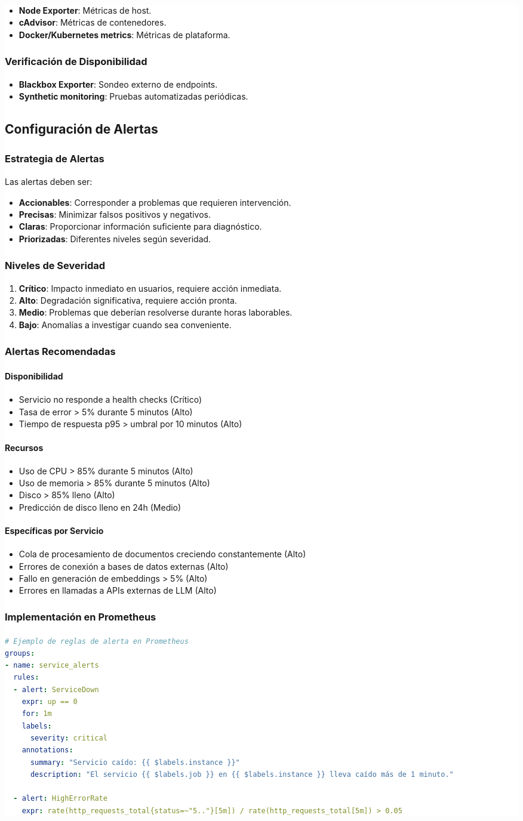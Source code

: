 - **Node Exporter**: Métricas de host.
- **cAdvisor**: Métricas de contenedores.
- **Docker/Kubernetes metrics**: Métricas de plataforma.

### Verificación de Disponibilidad

- **Blackbox Exporter**: Sondeo externo de endpoints.
- **Synthetic monitoring**: Pruebas automatizadas periódicas.

## Configuración de Alertas

### Estrategia de Alertas

Las alertas deben ser:
- **Accionables**: Corresponder a problemas que requieren intervención.
- **Precisas**: Minimizar falsos positivos y negativos.
- **Claras**: Proporcionar información suficiente para diagnóstico.
- **Priorizadas**: Diferentes niveles según severidad.

### Niveles de Severidad

1. **Crítico**: Impacto inmediato en usuarios, requiere acción inmediata.
2. **Alto**: Degradación significativa, requiere acción pronta.
3. **Medio**: Problemas que deberían resolverse durante horas laborables.
4. **Bajo**: Anomalías a investigar cuando sea conveniente.

### Alertas Recomendadas

#### Disponibilidad
- Servicio no responde a health checks (Crítico)
- Tasa de error > 5% durante 5 minutos (Alto)
- Tiempo de respuesta p95 > umbral por 10 minutos (Alto)

#### Recursos
- Uso de CPU > 85% durante 5 minutos (Alto)
- Uso de memoria > 85% durante 5 minutos (Alto)
- Disco > 85% lleno (Alto)
- Predicción de disco lleno en 24h (Medio)

#### Específicas por Servicio
- Cola de procesamiento de documentos creciendo constantemente (Alto)
- Errores de conexión a bases de datos externas (Alto)
- Fallo en generación de embeddings > 5% (Alto)
- Errores en llamadas a APIs externas de LLM (Alto)

### Implementación en Prometheus

```yaml
# Ejemplo de reglas de alerta en Prometheus
groups:
- name: service_alerts
  rules:
  - alert: ServiceDown
    expr: up == 0
    for: 1m
    labels:
      severity: critical
    annotations:
      summary: "Servicio caído: {{ $labels.instance }}"
      description: "El servicio {{ $labels.job }} en {{ $labels.instance }} lleva caído más de 1 minuto."

  - alert: HighErrorRate
    expr: rate(http_requests_total{status=~"5.."}[5m]) / rate(http_requests_total[5m]) > 0.05
```